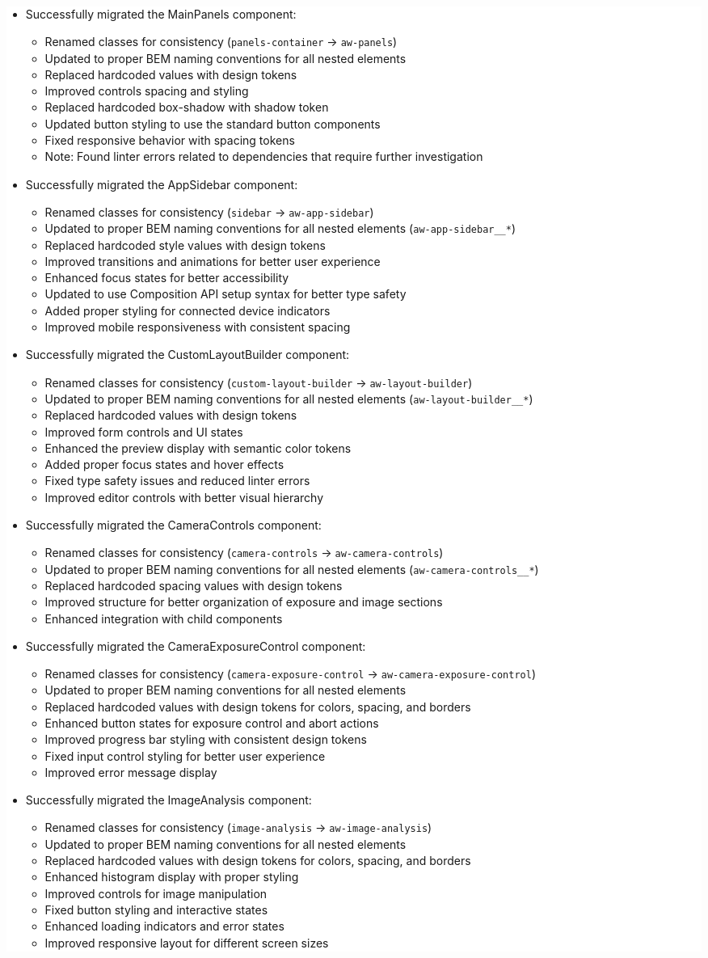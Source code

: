 - Successfully migrated the MainPanels component:

  - Renamed classes for consistency (`panels-container` → `aw-panels`)
  - Updated to proper BEM naming conventions for all nested elements
  - Replaced hardcoded values with design tokens
  - Improved controls spacing and styling
  - Replaced hardcoded box-shadow with shadow token
  - Updated button styling to use the standard button components
  - Fixed responsive behavior with spacing tokens
  - Note: Found linter errors related to dependencies that require further investigation

- Successfully migrated the AppSidebar component:

  - Renamed classes for consistency (`sidebar` → `aw-app-sidebar`)
  - Updated to proper BEM naming conventions for all nested elements (`aw-app-sidebar__*`)
  - Replaced hardcoded style values with design tokens
  - Improved transitions and animations for better user experience
  - Enhanced focus states for better accessibility
  - Updated to use Composition API setup syntax for better type safety
  - Added proper styling for connected device indicators
  - Improved mobile responsiveness with consistent spacing

- Successfully migrated the CustomLayoutBuilder component:

  - Renamed classes for consistency (`custom-layout-builder` → `aw-layout-builder`)
  - Updated to proper BEM naming conventions for all nested elements (`aw-layout-builder__*`)
  - Replaced hardcoded values with design tokens
  - Improved form controls and UI states
  - Enhanced the preview display with semantic color tokens
  - Added proper focus states and hover effects
  - Fixed type safety issues and reduced linter errors
  - Improved editor controls with better visual hierarchy

- Successfully migrated the CameraControls component:

  - Renamed classes for consistency (`camera-controls` → `aw-camera-controls`)
  - Updated to proper BEM naming conventions for all nested elements (`aw-camera-controls__*`)
  - Replaced hardcoded spacing values with design tokens
  - Improved structure for better organization of exposure and image sections
  - Enhanced integration with child components

- Successfully migrated the CameraExposureControl component:

  - Renamed classes for consistency (`camera-exposure-control` → `aw-camera-exposure-control`)
  - Updated to proper BEM naming conventions for all nested elements
  - Replaced hardcoded values with design tokens for colors, spacing, and borders
  - Enhanced button states for exposure control and abort actions
  - Improved progress bar styling with consistent design tokens
  - Fixed input control styling for better user experience
  - Improved error message display

- Successfully migrated the ImageAnalysis component:

  - Renamed classes for consistency (`image-analysis` → `aw-image-analysis`)
  - Updated to proper BEM naming conventions for all nested elements
  - Replaced hardcoded values with design tokens for colors, spacing, and borders
  - Enhanced histogram display with proper styling
  - Improved controls for image manipulation
  - Fixed button styling and interactive states
  - Enhanced loading indicators and error states
  - Improved responsive layout for different screen sizes
